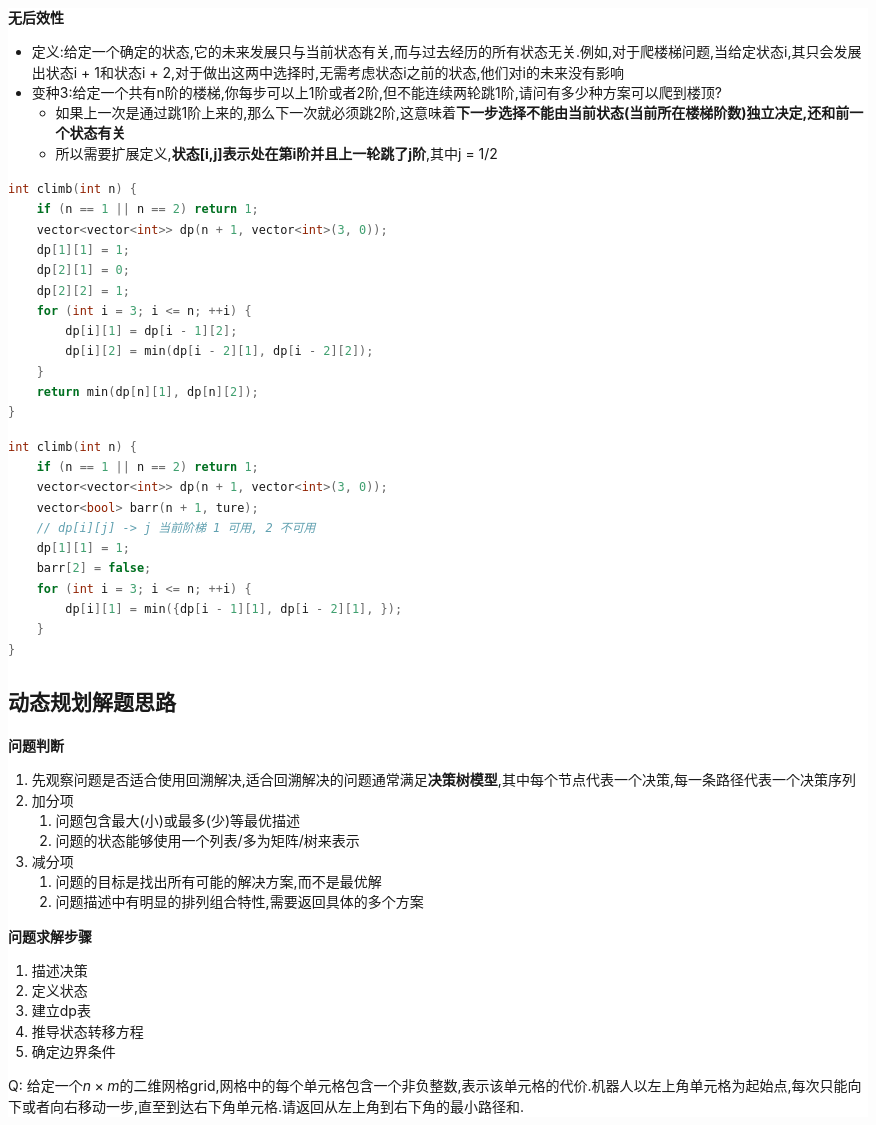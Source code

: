 **无后效性**
- 定义:给定一个确定的状态,它的未来发展只与当前状态有关,而与过去经历的所有状态无关.例如,对于爬楼梯问题,当给定状态i,其只会发展出状态i + 1和状态i + 2,对于做出这两中选择时,无需考虑状态i之前的状态,他们对i的未来没有影响
- 变种3:给定一个共有n阶的楼梯,你每步可以上1阶或者2阶,但不能连续两轮跳1阶,请问有多少种方案可以爬到楼顶?
    - 如果上一次是通过跳1阶上来的,那么下一次就必须跳2阶,这意味着**下一步选择不能由当前状态(当前所在楼梯阶数)独立决定,还和前一个状态有关**
    - 所以需要扩展定义,**状态[i,j]表示处在第i阶并且上一轮跳了j阶**,其中j = 1/2
```cpp
int climb(int n) {
    if (n == 1 || n == 2) return 1;
    vector<vector<int>> dp(n + 1, vector<int>(3, 0));
    dp[1][1] = 1;
    dp[2][1] = 0;
    dp[2][2] = 1;
    for (int i = 3; i <= n; ++i) {
        dp[i][1] = dp[i - 1][2];
        dp[i][2] = min(dp[i - 2][1], dp[i - 2][2]);
    }
    return min(dp[n][1], dp[n][2]);
}
```

```cpp
int climb(int n) {
    if (n == 1 || n == 2) return 1;
    vector<vector<int>> dp(n + 1, vector<int>(3, 0));
    vector<bool> barr(n + 1, ture);
    // dp[i][j] -> j 当前阶梯 1 可用, 2 不可用
    dp[1][1] = 1;
    barr[2] = false;
    for (int i = 3; i <= n; ++i) {
        dp[i][1] = min({dp[i - 1][1], dp[i - 2][1], });
    }
}
```
## 动态规划解题思路
**问题判断**
1. 先观察问题是否适合使用回溯解决,适合回溯解决的问题通常满足**决策树模型**,其中每个节点代表一个决策,每一条路径代表一个决策序列
2. 加分项
    1. 问题包含最大(小)或最多(少)等最优描述
    2. 问题的状态能够使用一个列表/多为矩阵/树来表示
3. 减分项
    1. 问题的目标是找出所有可能的解决方案,而不是最优解
    2. 问题描述中有明显的排列组合特性,需要返回具体的多个方案

**问题求解步骤**
1. 描述决策
2. 定义状态
3. 建立dp表
4. 推导状态转移方程
5. 确定边界条件

Q: 给定一个$n × m$的二维网格grid,网格中的每个单元格包含一个非负整数,表示该单元格的代价.机器人以左上角单元格为起始点,每次只能向下或者向右移动一步,直至到达右下角单元格.请返回从左上角到右下角的最小路径和.
